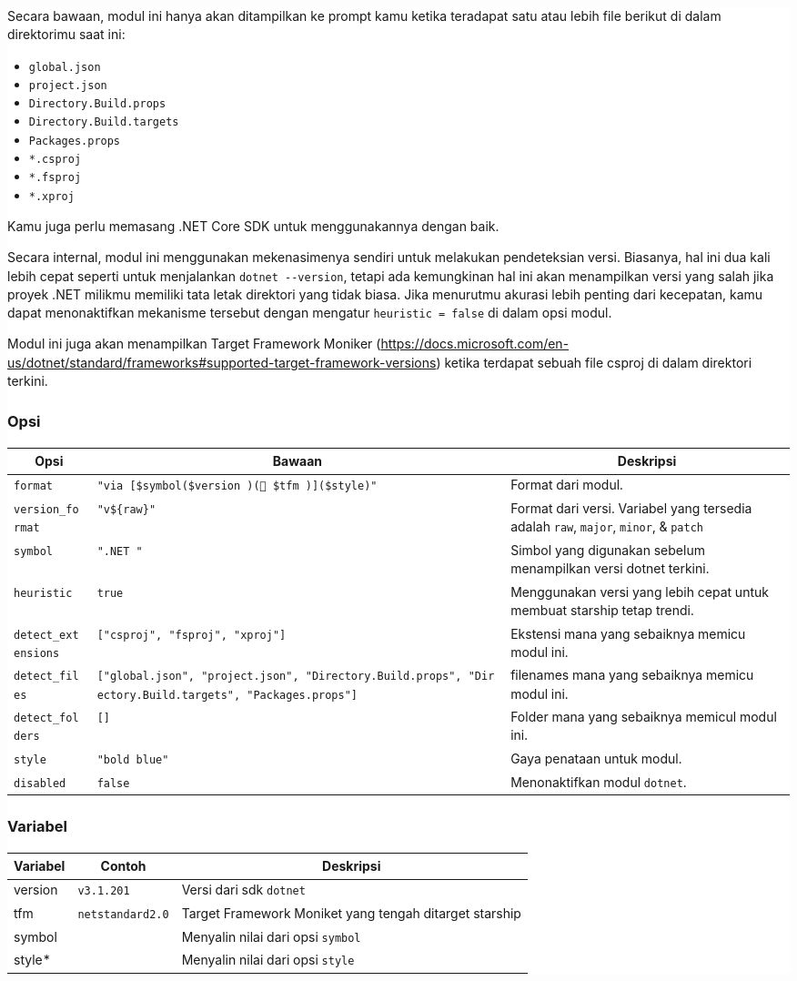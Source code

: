 Secara bawaan, modul ini hanya akan ditampilkan ke prompt kamu ketika teradapat satu atau lebih file berikut di dalam direktorimu saat ini:

- `global.json`
- `project.json`
- `Directory.Build.props`
- `Directory.Build.targets`
- `Packages.props`
- `*.csproj`
- `*.fsproj`
- `*.xproj`

Kamu juga perlu memasang .NET Core SDK untuk menggunakannya dengan baik.

Secara internal, modul ini menggunakan mekenasimenya sendiri untuk melakukan pendeteksian versi. Biasanya, hal ini dua kali lebih cepat seperti untuk menjalankan `dotnet --version`, tetapi ada kemungkinan hal ini akan menampilkan versi yang salah jika proyek .NET milikmu memiliki tata letak direktori yang tidak biasa. Jika menurutmu akurasi lebih penting dari kecepatan, kamu dapat menonaktifkan mekanisme tersebut dengan mengatur `heuristic = false` di dalam opsi modul.

Modul ini juga akan menampilkan Target Framework Moniker (<https://docs.microsoft.com/en-us/dotnet/standard/frameworks#supported-target-framework-versions>) ketika terdapat sebuah file csproj di dalam direktori terkini.

### Opsi

| Opsi                | Bawaan                                                                                                  | Deskripsi                                                                           |
| ------------------- | ------------------------------------------------------------------------------------------------------- | ----------------------------------------------------------------------------------- |
| `format`            | `"via [$symbol($version )(🎯 $tfm )]($style)"`                                                           | Format dari modul.                                                                  |
| `version_format`    | `"v${raw}"`                                                                                             | Format dari versi. Variabel yang tersedia adalah `raw`, `major`, `minor`, & `patch` |
| `symbol`            | `".NET "`                                                                                               | Simbol yang digunakan sebelum menampilkan versi dotnet terkini.                     |
| `heuristic`         | `true`                                                                                                  | Menggunakan versi yang lebih cepat untuk membuat starship tetap trendi.             |
| `detect_extensions` | `["csproj", "fsproj", "xproj"]`                                                                         | Ekstensi mana yang sebaiknya memicu modul ini.                                      |
| `detect_files`      | `["global.json", "project.json", "Directory.Build.props", "Directory.Build.targets", "Packages.props"]` | filenames mana yang sebaiknya memicu modul ini.                                     |
| `detect_folders`    | `[]`                                                                                                    | Folder mana yang sebaiknya memicul modul ini.                                       |
| `style`             | `"bold blue"`                                                                                           | Gaya penataan untuk modul.                                                          |
| `disabled`          | `false`                                                                                                 | Menonaktifkan modul `dotnet`.                                                       |

### Variabel

| Variabel  | Contoh           | Deskripsi                                              |
| --------- | ---------------- | ------------------------------------------------------ |
| version   | `v3.1.201`       | Versi dari sdk `dotnet`                                |
| tfm       | `netstandard2.0` | Target Framework Moniket yang tengah ditarget starship |
| symbol    |                  | Menyalin nilai dari opsi `symbol`                      |
| style\* |                  | Menyalin nilai dari opsi `style`                       |
